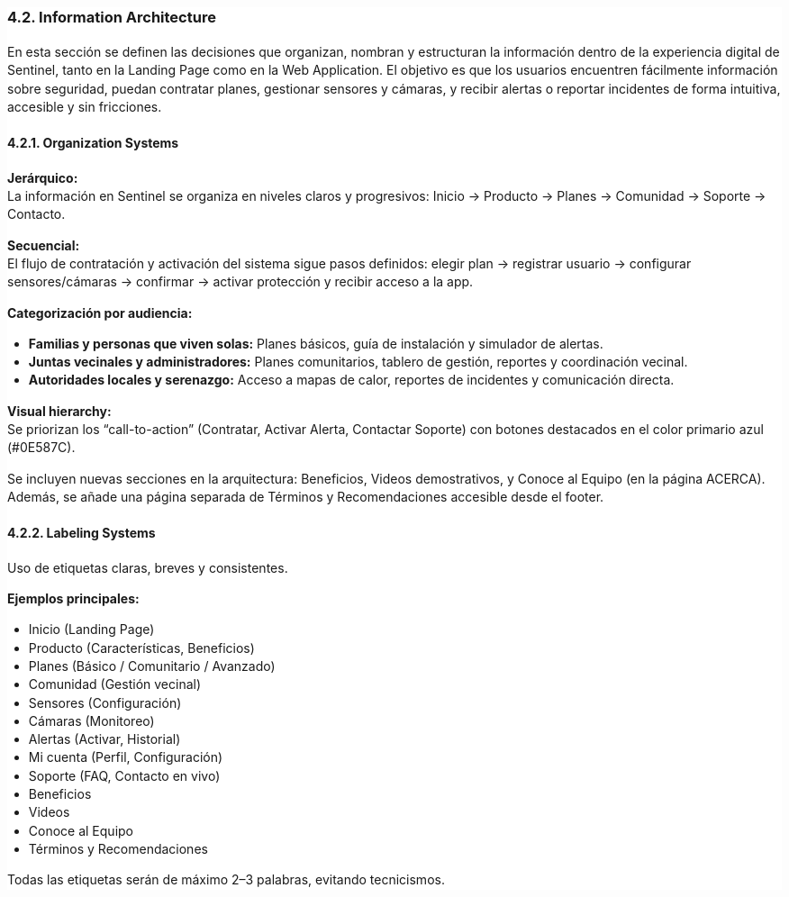 ### 4.2. Information Architecture

En esta sección se definen las decisiones que organizan, nombran y estructuran la información dentro de la experiencia digital de Sentinel, tanto en la Landing Page como en la Web Application. El objetivo es que los usuarios encuentren fácilmente información sobre seguridad, puedan contratar planes, gestionar sensores y cámaras, y recibir alertas o reportar incidentes de forma intuitiva, accesible y sin fricciones.

#### 4.2.1. Organization Systems

**Jerárquico:**  
La información en Sentinel se organiza en niveles claros y progresivos: Inicio → Producto → Planes → Comunidad → Soporte → Contacto.

**Secuencial:**  
El flujo de contratación y activación del sistema sigue pasos definidos: elegir plan → registrar usuario → configurar sensores/cámaras → confirmar → activar protección y recibir acceso a la app.

**Categorización por audiencia:**  
- **Familias y personas que viven solas:** Planes básicos, guía de instalación y simulador de alertas.
- **Juntas vecinales y administradores:** Planes comunitarios, tablero de gestión, reportes y coordinación vecinal.
- **Autoridades locales y serenazgo:** Acceso a mapas de calor, reportes de incidentes y comunicación directa.

**Visual hierarchy:**  
Se priorizan los “call-to-action” (Contratar, Activar Alerta, Contactar Soporte) con botones destacados en el color primario azul (#0E587C).

Se incluyen nuevas secciones en la arquitectura: Beneficios, Videos demostrativos, y Conoce al Equipo (en la página ACERCA). Además, se añade una página separada de Términos y Recomendaciones accesible desde el footer.

#### 4.2.2. Labeling Systems

Uso de etiquetas claras, breves y consistentes.

**Ejemplos principales:**

- Inicio (Landing Page)
- Producto (Características, Beneficios)
- Planes (Básico / Comunitario / Avanzado)
- Comunidad (Gestión vecinal)
- Sensores (Configuración)
- Cámaras (Monitoreo)
- Alertas (Activar, Historial)
- Mi cuenta (Perfil, Configuración)
- Soporte (FAQ, Contacto en vivo)
- Beneficios
- Videos
- Conoce al Equipo
- Términos y Recomendaciones

Todas las etiquetas serán de máximo 2–3 palabras, evitando tecnicismos.
